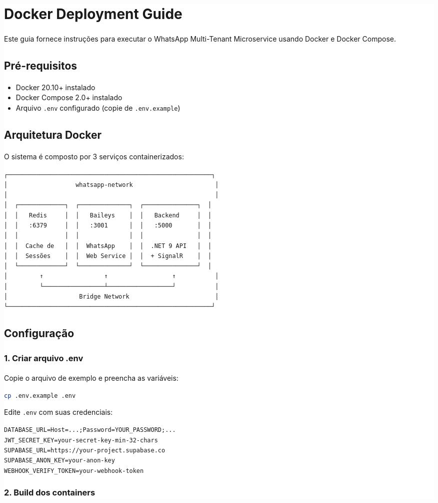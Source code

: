 # Docker Deployment Guide

Este guia fornece instruções para executar o WhatsApp Multi-Tenant Microservice usando Docker e Docker Compose.

## Pré-requisitos

- Docker 20.10+ instalado
- Docker Compose 2.0+ instalado
- Arquivo `.env` configurado (copie de `.env.example`)

## Arquitetura Docker

O sistema é composto por 3 serviços containerizados:

```
┌─────────────────────────────────────────────────────────┐
│                   whatsapp-network                       │
│                                                          │
│  ┌─────────────┐  ┌──────────────┐  ┌───────────────┐  │
│  │   Redis     │  │   Baileys    │  │   Backend     │  │
│  │   :6379     │  │   :3001      │  │   :5000       │  │
│  │             │  │              │  │               │  │
│  │  Cache de   │  │  WhatsApp    │  │  .NET 9 API   │  │
│  │  Sessões    │  │  Web Service │  │  + SignalR    │  │
│  └─────────────┘  └──────────────┘  └───────────────┘  │
│         ↑                 ↑                  ↑           │
│         └─────────────────┴──────────────────┘           │
│                    Bridge Network                        │
└─────────────────────────────────────────────────────────┘
```

## Configuração

### 1. Criar arquivo .env

Copie o arquivo de exemplo e preencha as variáveis:

```bash
cp .env.example .env
```

Edite `.env` com suas credenciais:

```env
DATABASE_URL=Host=...;Password=YOUR_PASSWORD;...
JWT_SECRET_KEY=your-secret-key-min-32-chars
SUPABASE_URL=https://your-project.supabase.co
SUPABASE_ANON_KEY=your-anon-key
WEBHOOK_VERIFY_TOKEN=your-webhook-token
```

### 2. Build dos containers
